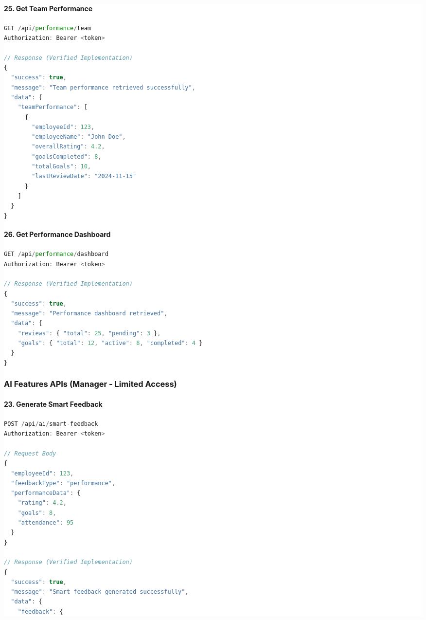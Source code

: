 #### **25. Get Team Performance**
```javascript
GET /api/performance/team
Authorization: Bearer <token>

// Response (Verified Implementation)
{
  "success": true,
  "message": "Team performance retrieved successfully",
  "data": {
    "teamPerformance": [
      {
        "employeeId": 123,
        "employeeName": "John Doe",
        "overallRating": 4.2,
        "goalsCompleted": 8,
        "totalGoals": 10,
        "lastReviewDate": "2024-11-15"
      }
    ]
  }
}
```

#### **26. Get Performance Dashboard**
```javascript
GET /api/performance/dashboard
Authorization: Bearer <token>

// Response (Verified Implementation)
{
  "success": true,
  "message": "Performance dashboard retrieved",
  "data": {
    "reviews": { "total": 25, "pending": 3 },
    "goals": { "total": 12, "active": 8, "completed": 4 }
  }
}
```

### **AI Features APIs (Manager - Limited Access)**

#### **23. Generate Smart Feedback**
```javascript
POST /api/ai/smart-feedback
Authorization: Bearer <token>

// Request Body
{
  "employeeId": 123,
  "feedbackType": "performance",
  "performanceData": {
    "rating": 4.2,
    "goals": 8,
    "attendance": 95
  }
}

// Response (Verified Implementation)
{
  "success": true,
  "message": "Smart feedback generated successfully",
  "data": {
    "feedback": {
```